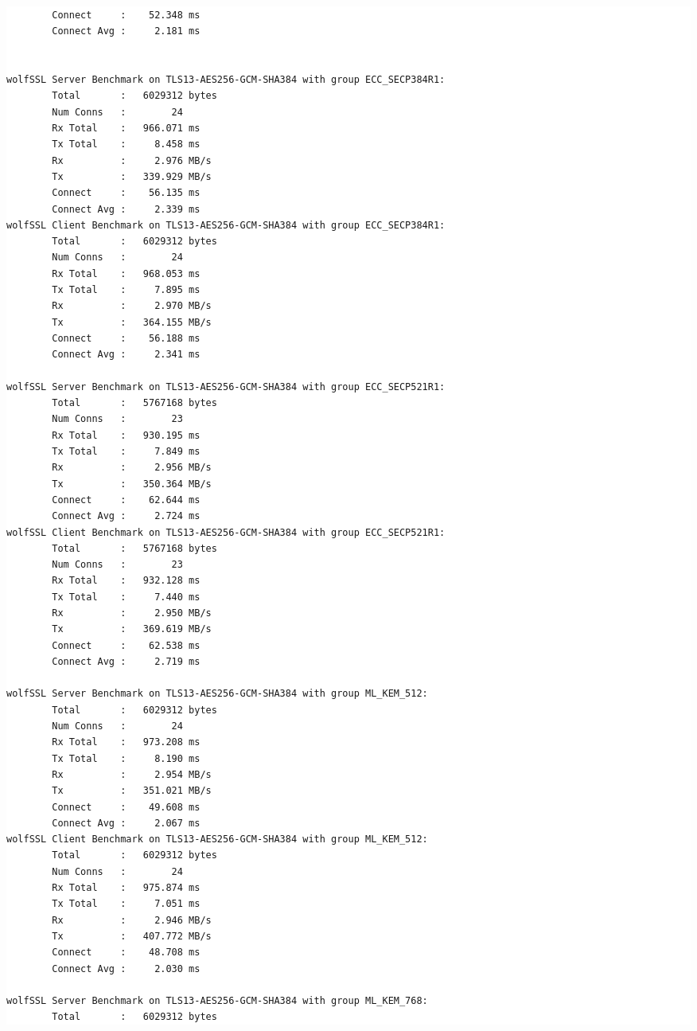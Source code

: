 ```text
        Connect     :    52.348 ms
        Connect Avg :     2.181 ms


wolfSSL Server Benchmark on TLS13-AES256-GCM-SHA384 with group ECC_SECP384R1:
        Total       :   6029312 bytes
        Num Conns   :        24
        Rx Total    :   966.071 ms
        Tx Total    :     8.458 ms
        Rx          :     2.976 MB/s
        Tx          :   339.929 MB/s
        Connect     :    56.135 ms
        Connect Avg :     2.339 ms
wolfSSL Client Benchmark on TLS13-AES256-GCM-SHA384 with group ECC_SECP384R1:
        Total       :   6029312 bytes
        Num Conns   :        24
        Rx Total    :   968.053 ms
        Tx Total    :     7.895 ms
        Rx          :     2.970 MB/s
        Tx          :   364.155 MB/s
        Connect     :    56.188 ms
        Connect Avg :     2.341 ms

wolfSSL Server Benchmark on TLS13-AES256-GCM-SHA384 with group ECC_SECP521R1:
        Total       :   5767168 bytes
        Num Conns   :        23
        Rx Total    :   930.195 ms
        Tx Total    :     7.849 ms
        Rx          :     2.956 MB/s
        Tx          :   350.364 MB/s
        Connect     :    62.644 ms
        Connect Avg :     2.724 ms
wolfSSL Client Benchmark on TLS13-AES256-GCM-SHA384 with group ECC_SECP521R1:
        Total       :   5767168 bytes
        Num Conns   :        23
        Rx Total    :   932.128 ms
        Tx Total    :     7.440 ms
        Rx          :     2.950 MB/s
        Tx          :   369.619 MB/s
        Connect     :    62.538 ms
        Connect Avg :     2.719 ms

wolfSSL Server Benchmark on TLS13-AES256-GCM-SHA384 with group ML_KEM_512:
        Total       :   6029312 bytes
        Num Conns   :        24
        Rx Total    :   973.208 ms
        Tx Total    :     8.190 ms
        Rx          :     2.954 MB/s
        Tx          :   351.021 MB/s
        Connect     :    49.608 ms
        Connect Avg :     2.067 ms
wolfSSL Client Benchmark on TLS13-AES256-GCM-SHA384 with group ML_KEM_512:
        Total       :   6029312 bytes
        Num Conns   :        24
        Rx Total    :   975.874 ms
        Tx Total    :     7.051 ms
        Rx          :     2.946 MB/s
        Tx          :   407.772 MB/s
        Connect     :    48.708 ms
        Connect Avg :     2.030 ms

wolfSSL Server Benchmark on TLS13-AES256-GCM-SHA384 with group ML_KEM_768:
        Total       :   6029312 bytes
```